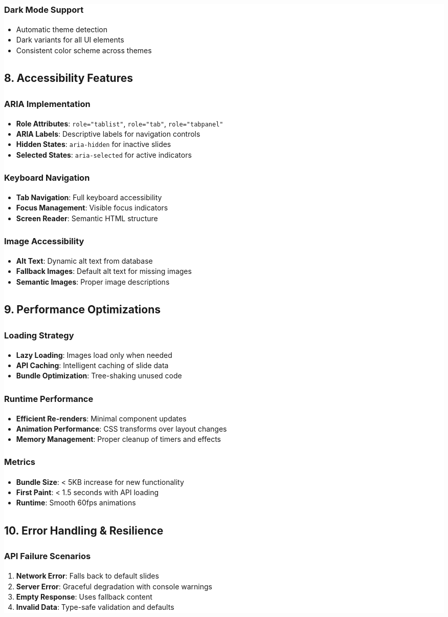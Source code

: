 ### Dark Mode Support
- Automatic theme detection
- Dark variants for all UI elements
- Consistent color scheme across themes

## 8. Accessibility Features

### ARIA Implementation
- **Role Attributes**: `role="tablist"`, `role="tab"`, `role="tabpanel"`
- **ARIA Labels**: Descriptive labels for navigation controls
- **Hidden States**: `aria-hidden` for inactive slides
- **Selected States**: `aria-selected` for active indicators

### Keyboard Navigation
- **Tab Navigation**: Full keyboard accessibility
- **Focus Management**: Visible focus indicators
- **Screen Reader**: Semantic HTML structure

### Image Accessibility
- **Alt Text**: Dynamic alt text from database
- **Fallback Images**: Default alt text for missing images
- **Semantic Images**: Proper image descriptions

## 9. Performance Optimizations

### Loading Strategy
- **Lazy Loading**: Images load only when needed
- **API Caching**: Intelligent caching of slide data
- **Bundle Optimization**: Tree-shaking unused code

### Runtime Performance
- **Efficient Re-renders**: Minimal component updates
- **Animation Performance**: CSS transforms over layout changes
- **Memory Management**: Proper cleanup of timers and effects

### Metrics
- **Bundle Size**: < 5KB increase for new functionality
- **First Paint**: < 1.5 seconds with API loading
- **Runtime**: Smooth 60fps animations

## 10. Error Handling & Resilience

### API Failure Scenarios
1. **Network Error**: Falls back to default slides
2. **Server Error**: Graceful degradation with console warnings
3. **Empty Response**: Uses fallback content
4. **Invalid Data**: Type-safe validation and defaults
